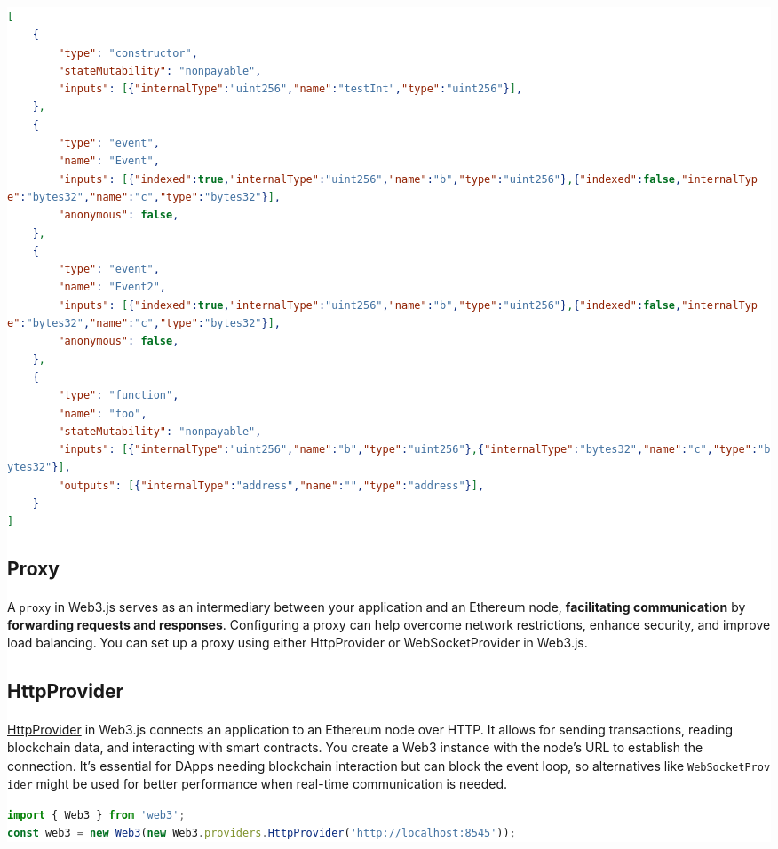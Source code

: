 ```json title='Resulting JSON ABI'
[
    {
        "type": "constructor",
        "stateMutability": "nonpayable",
        "inputs": [{"internalType":"uint256","name":"testInt","type":"uint256"}],
    },
    {
        "type": "event",
        "name": "Event",
        "inputs": [{"indexed":true,"internalType":"uint256","name":"b","type":"uint256"},{"indexed":false,"internalType":"bytes32","name":"c","type":"bytes32"}],
        "anonymous": false,
    },
    {
        "type": "event",
        "name": "Event2",
        "inputs": [{"indexed":true,"internalType":"uint256","name":"b","type":"uint256"},{"indexed":false,"internalType":"bytes32","name":"c","type":"bytes32"}],
        "anonymous": false,
    },
    {
        "type": "function",
        "name": "foo",
        "stateMutability": "nonpayable",
        "inputs": [{"internalType":"uint256","name":"b","type":"uint256"},{"internalType":"bytes32","name":"c","type":"bytes32"}],
        "outputs": [{"internalType":"address","name":"","type":"address"}],
    }
]
```

## Proxy

A `proxy` in Web3.js serves as an intermediary between your application and an Ethereum node, **facilitating communication** by **forwarding requests and responses**. Configuring a proxy can help overcome network restrictions, enhance security, and improve load balancing. You can set up a proxy using either HttpProvider or WebSocketProvider in Web3.js.

## HttpProvider

[HttpProvider](https://docs.web3js.org/guides/web3_providers_guide/#http-provider) in Web3.js connects an application to an Ethereum node over HTTP. It allows for sending transactions, reading blockchain data, and interacting with smart contracts. You create a Web3 instance with the node’s URL to establish the connection. It’s essential for DApps needing blockchain interaction but can block the event loop, so alternatives like `WebSocketProvider` might be used for better performance when real-time communication is needed.

```typescript
import { Web3 } from 'web3';
const web3 = new Web3(new Web3.providers.HttpProvider('http://localhost:8545'));
```
